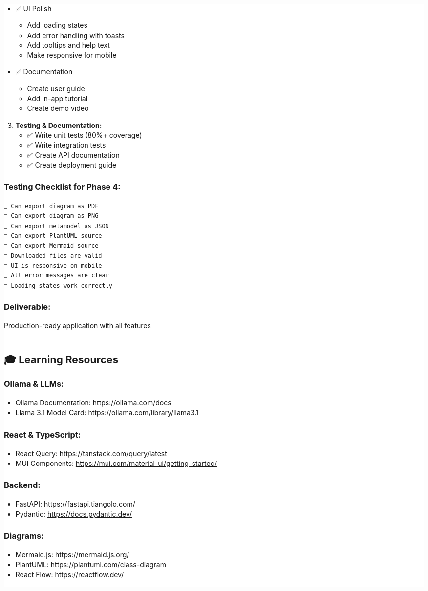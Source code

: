    - ✅ UI Polish
     - Add loading states
     - Add error handling with toasts
     - Add tooltips and help text
     - Make responsive for mobile

   - ✅ Documentation
     - Create user guide
     - Add in-app tutorial
     - Create demo video

3. **Testing & Documentation:**
   - ✅ Write unit tests (80%+ coverage)
   - ✅ Write integration tests
   - ✅ Create API documentation
   - ✅ Create deployment guide

### Testing Checklist for Phase 4:

```
□ Can export diagram as PDF
□ Can export diagram as PNG
□ Can export metamodel as JSON
□ Can export PlantUML source
□ Can export Mermaid source
□ Downloaded files are valid
□ UI is responsive on mobile
□ All error messages are clear
□ Loading states work correctly
```

### Deliverable:
Production-ready application with all features

---

## 🎓 Learning Resources

### Ollama & LLMs:
- Ollama Documentation: https://ollama.com/docs
- Llama 3.1 Model Card: https://ollama.com/library/llama3.1

### React & TypeScript:
- React Query: https://tanstack.com/query/latest
- MUI Components: https://mui.com/material-ui/getting-started/

### Backend:
- FastAPI: https://fastapi.tiangolo.com/
- Pydantic: https://docs.pydantic.dev/

### Diagrams:
- Mermaid.js: https://mermaid.js.org/
- PlantUML: https://plantuml.com/class-diagram
- React Flow: https://reactflow.dev/

---